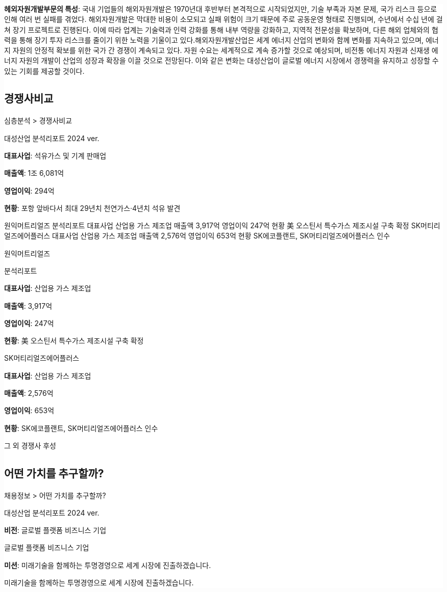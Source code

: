 **헤외자원개발부문의 특성**: 국내 기업들의 해외자원개발은 1970년대 후반부터 본격적으로 시작되었지만, 기술 부족과 자본 문제, 국가 리스크 등으로 인해 여러 번 실패를 겪었다. 해외자원개발은 막대한 비용이 소모되고 실패 위험이 크기 때문에 주로 공동운영 형태로 진행되며, 수년에서 수십 년에 걸쳐 장기 프로젝트로 진행된다. 이에 따라 업계는 기술력과 인력 강화를 통해 내부 역량을 강화하고, 지역적 전문성을 확보하며, 다른 해외 업체와의 협력을 통해 장기 투자 리스크를 줄이기 위한 노력을 기울이고 있다.해외자원개발산업은 세계 에너지 산업의 변화와 함께 변화를 지속하고 있으며, 에너지 자원의 안정적 확보를 위한 국가 간 경쟁이 계속되고 있다. 자원 수요는 세계적으로 계속 증가할 것으로 예상되며, 비전통 에너지 자원과 신재생 에너지 자원의 개발이 산업의 성장과 확장을 이끌 것으로 전망된다. 이와 같은 변화는 대성산업이 글로벌 에너지 시장에서 경쟁력을 유지하고 성장할 수 있는 기회를 제공할 것이다.

## 경쟁사비교

심층분석 > 경쟁사비교

대성산업 분석리포트 2024 ver.

**대표사업**: 석유가스 및 기계 판매업

**매출액**: 1조 6,081억

**영업이익**: 294억

**현황**: 포항 앞바다서 최대 29년치 천연가스·4년치 석유 발견

원익머트리얼즈 분석리포트 대표사업 산업용 가스 제조업 매출액 3,917억 영업이익 247억 현황 美 오스틴서 특수가스 제조시설 구축 확정
SK머티리얼즈에어플러스  대표사업 산업용 가스 제조업 매출액 2,576억 영업이익 653억 현황 SK에코플랜트, SK머티리얼즈에어플러스 인수

원익머트리얼즈

분석리포트

**대표사업**: 산업용 가스 제조업

**매출액**: 3,917억

**영업이익**: 247억

**현황**: 美 오스틴서 특수가스 제조시설 구축 확정

SK머티리얼즈에어플러스

**대표사업**: 산업용 가스 제조업

**매출액**: 2,576억

**영업이익**: 653억

**현황**: SK에코플랜트, SK머티리얼즈에어플러스 인수

그 외 경쟁사 후성

## 어떤 가치를 추구할까?

채용정보 > 어떤 가치를 추구할까?

대성산업 분석리포트 2024 ver.

**비전**: 글로벌 플랫폼 비즈니스 기업

글로벌 플랫폼 비즈니스 기업

**미션**: 미래기술을 함께하는 투명경영으로 세계 시장에 진출하겠습니다.

미래기술을 함께하는 투명경영으로 세계 시장에 진출하겠습니다.
